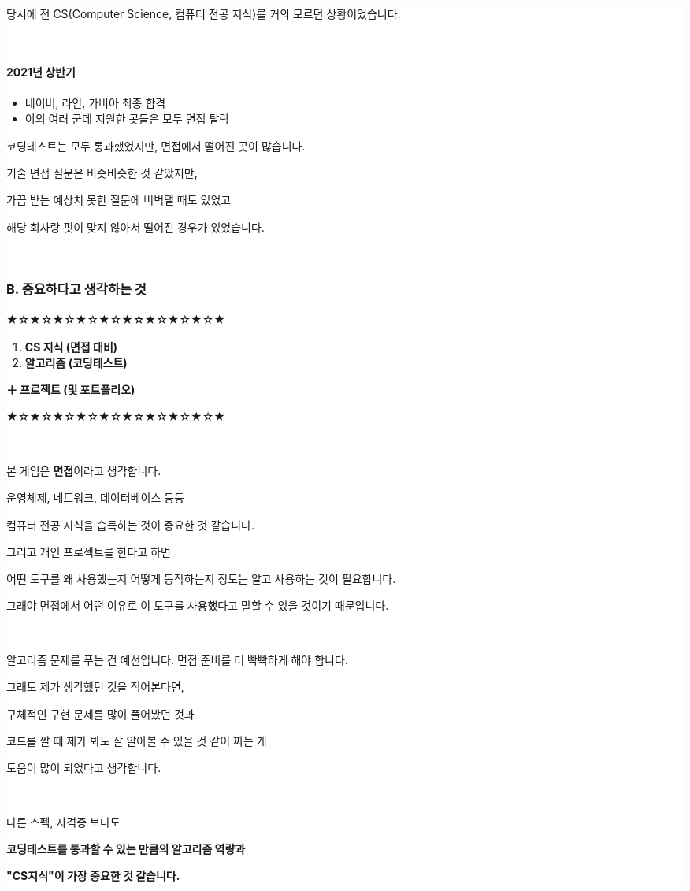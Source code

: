 당시에 전 CS(Computer Science, 컴퓨터 전공 지식)를 거의 모르던 상황이었습니다.

<br>

#### 2021년 상반기

- 네이버, 라인, 가비아 최종 합격
- 이외 여러 군데 지원한 곳들은 모두 면접 탈락

코딩테스트는 모두 통과했었지만, 면접에서 떨어진 곳이 많습니다.

기술 면접 질문은 비슷비슷한 것 같았지만, 

가끔 받는 예상치 못한 질문에 버벅댈 때도 있었고

해당 회사랑 핏이 맞지 않아서 떨어진 경우가 있었습니다.

<br>

### B. 중요하다고 생각하는 것

★☆★☆★☆★☆★☆★☆★☆★☆★☆★

1. **CS 지식 (면접 대비)**
2. **알고리즘 (코딩테스트)**

**＋ 프로젝트 (및 포트폴리오)**

★☆★☆★☆★☆★☆★☆★☆★☆★☆★

<br>

본 게임은 **면접**이라고 생각합니다.

운영체제, 네트워크, 데이터베이스 등등

컴퓨터 전공 지식을 습득하는 것이 중요한 것 같습니다.

그리고 개인 프로젝트를 한다고 하면

어떤 도구를 왜 사용했는지 어떻게 동작하는지 정도는 알고 사용하는 것이 필요합니다.

그래야 면접에서 어떤 이유로 이 도구를 사용했다고 말할 수 있을 것이기 때문입니다.

<br>

알고리즘 문제를 푸는 건 예선입니다. 면접 준비를 더 빡빡하게 해야 합니다.

그래도 제가 생각했던 것을 적어본다면,

구체적인 구현 문제를 많이 풀어봤던 것과

코드를 짤 때 제가 봐도 잘 알아볼 수 있을 것 같이 짜는 게 

도움이 많이 되었다고 생각합니다.

<br>

다른 스펙, 자격증 보다도

**코딩테스트를 통과할 수 있는 만큼의 알고리즘 역량과**

**"CS지식"이 가장 중요한 것 같습니다.**
